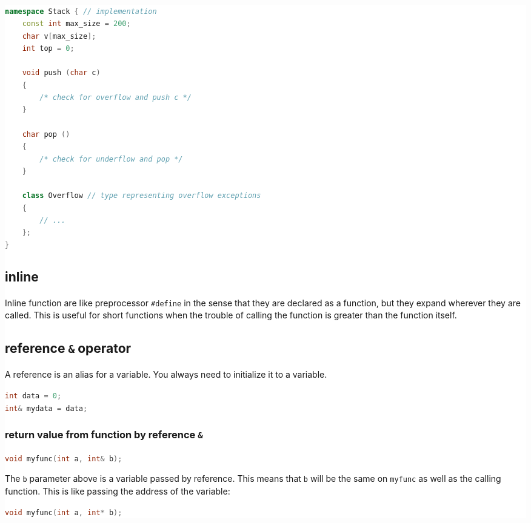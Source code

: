 ```cpp
namespace Stack { // implementation
	const int max_size = 200;
	char v[max_size];
	int top = 0;

	void push (char c)
	{
		/* check for overflow and push c */
	}

	char pop ()
	{
		/* check for underflow and pop */
	}

	class Overflow // type representing overflow exceptions
	{
		// ...
	};
}
```

## inline

Inline function are like preprocessor `#define` in the sense that they are
declared as a function, but they expand wherever they are called. This is useful
for short functions when the trouble of calling the function is greater than
the function itself.

## reference `&` operator

A reference is an alias for a variable. You always need to initialize it to a
variable.

```cpp
int data = 0;
int& mydata = data;
```

### return value from function by reference `&`

```cpp
void myfunc(int a, int& b);
```

The `b` parameter above is a variable passed by reference. This means that `b`
will be the same on `myfunc` as well as the calling function. This is like
passing the address of the variable:

```cpp
void myfunc(int a, int* b);
```
